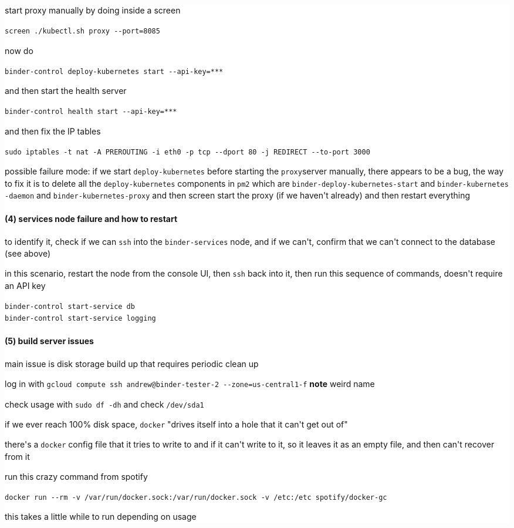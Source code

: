 start proxy manually by doing inside a screen

```
screen ./kubectl.sh proxy --port=8085
```

now do

```
binder-control deploy-kubernetes start --api-key=***
```

and then start the health server

```
binder-control health start --api-key=***
```

and then fix the IP tables

```
sudo iptables -t nat -A PREROUTING -i eth0 -p tcp --dport 80 -j REDIRECT --to-port 3000
```

possible failure mode: if we start `deploy-kubernetes` before starting the `proxy`server manually, there appears to be a bug, the way to fix it is to delete all the `deploy-kubernetes` components in `pm2` which are `binder-deploy-kubernetes-start` and `binder-kubernetes-daemon` and  `binder-kubernetes-proxy` and then screen start the proxy (if we haven't already) and then restart everything

#### (4) services node failure and how to restart

to identify it, check if we can `ssh` into the `binder-services` node, and if we can't, confirm that we can't connect to the database (see above)

in this scenario, restart the node from the console UI, then `ssh` back into it, then run this sequence of commands, doesn't require an API key

```
binder-control start-service db
binder-control start-service logging
```

#### (5) build server issues

main issue is disk storage build up that requires periodic clean up

log in with `gcloud compute ssh andrew@binder-tester-2 --zone=us-central1-f` **note** weird name

check usage with `sudo df -dh` and check `/dev/sda1`

if we ever reach 100% disk space, `docker` "drives itself into a hole that it can't get out of"

there's a `docker` config file that it tries to write to and if it can't write to it, so it leaves it as an empty file, and then can't recover from it

run this crazy command from spotify

```
docker run --rm -v /var/run/docker.sock:/var/run/docker.sock -v /etc:/etc spotify/docker-gc
```

this takes a little while to run depending on usage
